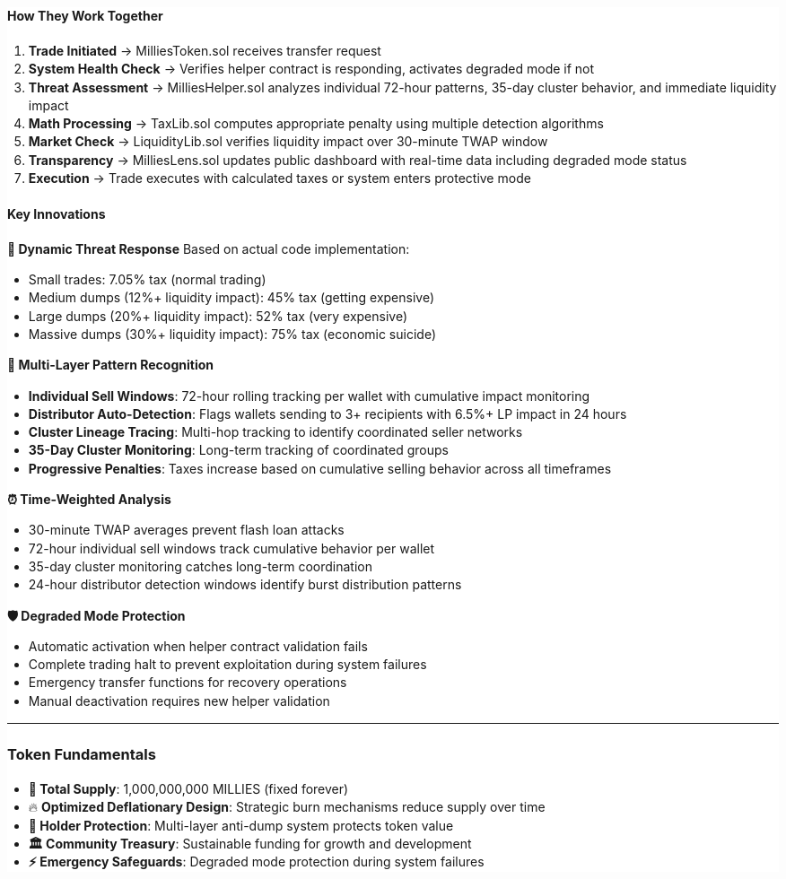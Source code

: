 #### How They Work Together

1. **Trade Initiated** → MilliesToken.sol receives transfer request
2. **System Health Check** → Verifies helper contract is responding, activates degraded mode if not
3. **Threat Assessment** → MilliesHelper.sol analyzes individual 72-hour patterns, 35-day cluster behavior, and immediate liquidity impact
4. **Math Processing** → TaxLib.sol computes appropriate penalty using multiple detection algorithms
5. **Market Check** → LiquidityLib.sol verifies liquidity impact over 30-minute TWAP window
6. **Transparency** → MilliesLens.sol updates public dashboard with real-time data including degraded mode status
7. **Execution** → Trade executes with calculated taxes or system enters protective mode

#### Key Innovations

**🎯 Dynamic Threat Response**
Based on actual code implementation:
- Small trades: 7.05% tax (normal trading)
- Medium dumps (12%+ liquidity impact): 45% tax (getting expensive)
- Large dumps (20%+ liquidity impact): 52% tax (very expensive)  
- Massive dumps (30%+ liquidity impact): 75% tax (economic suicide)

**🧠 Multi-Layer Pattern Recognition**
- **Individual Sell Windows**: 72-hour rolling tracking per wallet with cumulative impact monitoring
- **Distributor Auto-Detection**: Flags wallets sending to 3+ recipients with 6.5%+ LP impact in 24 hours
- **Cluster Lineage Tracing**: Multi-hop tracking to identify coordinated seller networks
- **35-Day Cluster Monitoring**: Long-term tracking of coordinated groups
- **Progressive Penalties**: Taxes increase based on cumulative selling behavior across all timeframes

**⏰ Time-Weighted Analysis**  
- 30-minute TWAP averages prevent flash loan attacks
- 72-hour individual sell windows track cumulative behavior per wallet
- 35-day cluster monitoring catches long-term coordination
- 24-hour distributor detection windows identify burst distribution patterns

**🛡️ Degraded Mode Protection**
- Automatic activation when helper contract validation fails
- Complete trading halt to prevent exploitation during system failures
- Emergency transfer functions for recovery operations
- Manual deactivation requires new helper validation

---

### Token Fundamentals

- **🎯 Total Supply**: 1,000,000,000 MILLIES (fixed forever)
- 🔥 **Optimized Deflationary Design**: Strategic burn mechanisms reduce supply over time  
- **💎 Holder Protection**: Multi-layer anti-dump system protects token value
- **🏛️ Community Treasury**: Sustainable funding for growth and development
- **⚡ Emergency Safeguards**: Degraded mode protection during system failures
